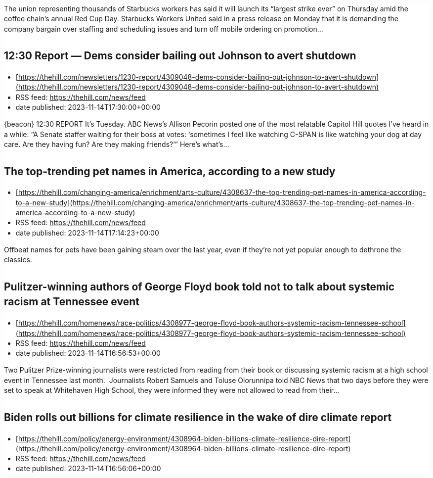 The union representing thousands of Starbucks workers has said it will launch its “largest strike ever” on Thursday amid the coffee chain’s annual Red Cup Day. Starbucks Workers United said in a press release on Monday that it is demanding the company bargain over staffing and scheduling issues and turn off mobile ordering on promotion...

## 12:30 Report — Dems consider bailing out Johnson to avert shutdown
 - [https://thehill.com/newsletters/1230-report/4309048-dems-consider-bailing-out-johnson-to-avert-shutdown](https://thehill.com/newsletters/1230-report/4309048-dems-consider-bailing-out-johnson-to-avert-shutdown)
 - RSS feed: https://thehill.com/news/feed
 - date published: 2023-11-14T17:30:00+00:00

{beacon} 12:30 REPORT It’s Tuesday. ABC News’s Allison Pecorin posted one of the most relatable Capitol Hill quotes I’ve heard in a while: “A Senate staffer waiting for their boss at votes: ‘sometimes I feel like watching C-SPAN is like watching your dog at day care. Are they having fun? Are they making friends?’” Here’s what’s...

## The top-trending pet names in America, according to a new study
 - [https://thehill.com/changing-america/enrichment/arts-culture/4308637-the-top-trending-pet-names-in-america-according-to-a-new-study](https://thehill.com/changing-america/enrichment/arts-culture/4308637-the-top-trending-pet-names-in-america-according-to-a-new-study)
 - RSS feed: https://thehill.com/news/feed
 - date published: 2023-11-14T17:14:23+00:00

Offbeat names for pets have been gaining steam over the last year, even if they’re not yet popular enough to dethrone the classics.

## Pulitzer-winning authors of George Floyd book told not to talk about systemic racism at Tennessee event
 - [https://thehill.com/homenews/race-politics/4308977-george-floyd-book-authors-systemic-racism-tennessee-school](https://thehill.com/homenews/race-politics/4308977-george-floyd-book-authors-systemic-racism-tennessee-school)
 - RSS feed: https://thehill.com/news/feed
 - date published: 2023-11-14T16:56:53+00:00

Two Pulitzer Prize-winning journalists were restricted from reading from their book or discussing systemic racism at a high school event in Tennessee last month.  Journalists Robert Samuels and Toluse Olorunnipa told NBC News that two days before they were set to speak at Whitehaven High School, they were informed they were not allowed to read from their...

## Biden rolls out billions for climate resilience in the wake of dire climate report
 - [https://thehill.com/policy/energy-environment/4308964-biden-billions-climate-resilience-dire-report](https://thehill.com/policy/energy-environment/4308964-biden-billions-climate-resilience-dire-report)
 - RSS feed: https://thehill.com/news/feed
 - date published: 2023-11-14T16:56:06+00:00
